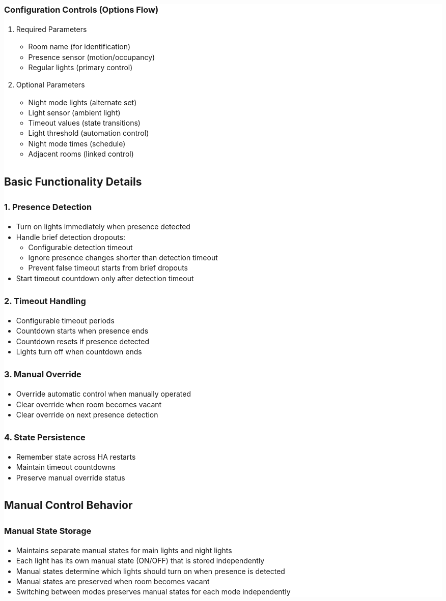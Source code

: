 ### Configuration Controls (Options Flow)

1. Required Parameters

   - Room name (for identification)
   - Presence sensor (motion/occupancy)
   - Regular lights (primary control)

2. Optional Parameters
   - Night mode lights (alternate set)
   - Light sensor (ambient light)
   - Timeout values (state transitions)
   - Light threshold (automation control)
   - Night mode times (schedule)
   - Adjacent rooms (linked control)

## Basic Functionality Details

### 1. Presence Detection

- Turn on lights immediately when presence detected
- Handle brief detection dropouts:
  - Configurable detection timeout
  - Ignore presence changes shorter than detection timeout
  - Prevent false timeout starts from brief dropouts
- Start timeout countdown only after detection timeout

### 2. Timeout Handling

- Configurable timeout periods
- Countdown starts when presence ends
- Countdown resets if presence detected
- Lights turn off when countdown ends

### 3. Manual Override

- Override automatic control when manually operated
- Clear override when room becomes vacant
- Clear override on next presence detection

### 4. State Persistence

- Remember state across HA restarts
- Maintain timeout countdowns
- Preserve manual override status

## Manual Control Behavior

### Manual State Storage

- Maintains separate manual states for main lights and night lights
- Each light has its own manual state (ON/OFF) that is stored independently
- Manual states determine which lights should turn on when presence is detected
- Manual states are preserved when room becomes vacant
- Switching between modes preserves manual states for each mode independently
